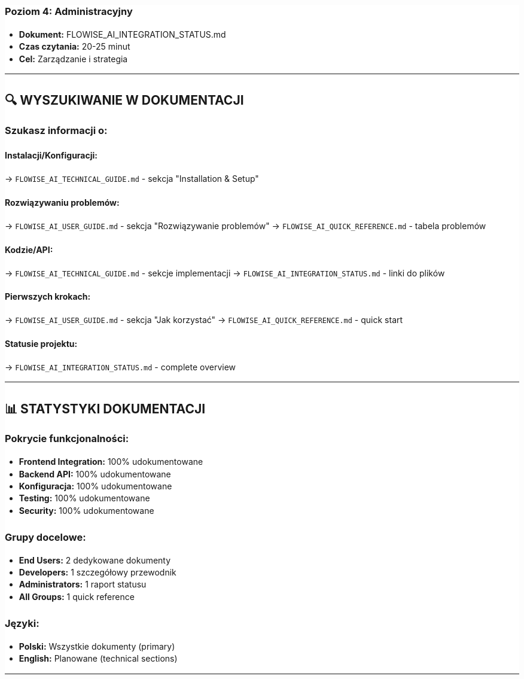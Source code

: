 ### Poziom 4: Administracyjny
- **Dokument:** FLOWISE_AI_INTEGRATION_STATUS.md
- **Czas czytania:** 20-25 minut
- **Cel:** Zarządzanie i strategia

---

## 🔍 WYSZUKIWANIE W DOKUMENTACJI

### Szukasz informacji o:

#### **Instalacji/Konfiguracji:**
→ `FLOWISE_AI_TECHNICAL_GUIDE.md` - sekcja "Installation & Setup"

#### **Rozwiązywaniu problemów:**
→ `FLOWISE_AI_USER_GUIDE.md` - sekcja "Rozwiązywanie problemów"
→ `FLOWISE_AI_QUICK_REFERENCE.md` - tabela problemów

#### **Kodzie/API:**
→ `FLOWISE_AI_TECHNICAL_GUIDE.md` - sekcje implementacji
→ `FLOWISE_AI_INTEGRATION_STATUS.md` - linki do plików

#### **Pierwszych krokach:**
→ `FLOWISE_AI_USER_GUIDE.md` - sekcja "Jak korzystać"
→ `FLOWISE_AI_QUICK_REFERENCE.md` - quick start

#### **Statusie projektu:**
→ `FLOWISE_AI_INTEGRATION_STATUS.md` - complete overview

---

## 📊 STATYSTYKI DOKUMENTACJI

### Pokrycie funkcjonalności:
- **Frontend Integration:** 100% udokumentowane
- **Backend API:** 100% udokumentowane  
- **Konfiguracja:** 100% udokumentowane
- **Testing:** 100% udokumentowane
- **Security:** 100% udokumentowane

### Grupy docelowe:
- **End Users:** 2 dedykowane dokumenty
- **Developers:** 1 szczegółowy przewodnik
- **Administrators:** 1 raport statusu
- **All Groups:** 1 quick reference

### Języki:
- **Polski:** Wszystkie dokumenty (primary)
- **English:** Planowane (technical sections)

---